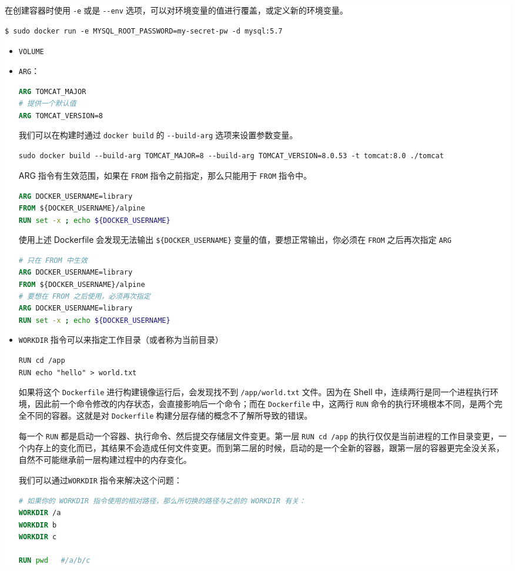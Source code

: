  在创建容器时使用 `-e` 或是 `--env` 选项，可以对环境变量的值进行覆盖，或定义新的环境变量。

  ~~~shell
  $ sudo docker run -e MYSQL_ROOT_PASSWORD=my-secret-pw -d mysql:5.7
  ~~~

- `VOLUME`

- `ARG`：

  ~~~dockerfile
  ARG TOMCAT_MAJOR
  # 提供一个默认值
  ARG TOMCAT_VERSION=8
  ~~~

  我们可以在构建时通过 `docker build` 的 `--build-arg` 选项来设置参数变量。

  ```shell
  sudo docker build --build-arg TOMCAT_MAJOR=8 --build-arg TOMCAT_VERSION=8.0.53 -t tomcat:8.0 ./tomcat
  ```
  
  
  
  ARG 指令有生效范围，如果在 `FROM` 指令之前指定，那么只能用于 `FROM` 指令中。
  
  ~~~dockerfile
  ARG DOCKER_USERNAME=library
  FROM ${DOCKER_USERNAME}/alpine
  RUN set -x ; echo ${DOCKER_USERNAME}
  ~~~
  
  使用上述 Dockerfile 会发现无法输出 `${DOCKER_USERNAME}` 变量的值，要想正常输出，你必须在 `FROM` 之后再次指定 `ARG`
  
  ~~~dockerfile
  # 只在 FROM 中生效
  ARG DOCKER_USERNAME=library
  FROM ${DOCKER_USERNAME}/alpine
  # 要想在 FROM 之后使用，必须再次指定
  ARG DOCKER_USERNAME=library
  RUN set -x ; echo ${DOCKER_USERNAME}
  ~~~
  
- `WORKDIR` 指令可以来指定工作目录（或者称为当前目录）

  ```
  RUN cd /app
  RUN echo "hello" > world.txt
  ```

  如果将这个 `Dockerfile` 进行构建镜像运行后，会发现找不到 `/app/world.txt` 文件。因为在 Shell 中，连续两行是同一个进程执行环境，因此前一个命令修改的内存状态，会直接影响后一个命令；而在 `Dockerfile` 中，这两行 `RUN` 命令的执行环境根本不同，是两个完全不同的容器。这就是对 `Dockerfile` 构建分层存储的概念不了解所导致的错误。

  每一个 `RUN` 都是启动一个容器、执行命令、然后提交存储层文件变更。第一层 `RUN cd /app` 的执行仅仅是当前进程的工作目录变更，一个内存上的变化而已，其结果不会造成任何文件变更。而到第二层的时候，启动的是一个全新的容器，跟第一层的容器更完全没关系，自然不可能继承前一层构建过程中的内存变化。
  
  我们可以通过`WORKDIR` 指令来解决这个问题：
  
  ~~~dockerfile
  # 如果你的 WORKDIR 指令使用的相对路径，那么所切换的路径与之前的 WORKDIR 有关：
  WORKDIR /a
  WORKDIR b
  WORKDIR c
  
  RUN pwd 	#/a/b/c
  ~~~
  
